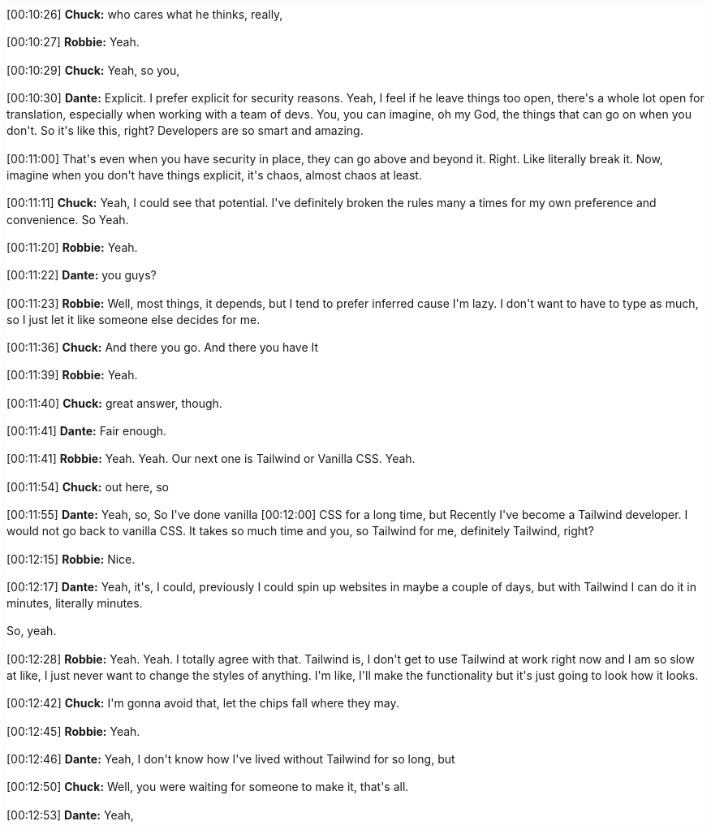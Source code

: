 [00:10:26] **Chuck:** who cares what he thinks, really,

[00:10:27] **Robbie:** Yeah.

[00:10:29] **Chuck:** Yeah, so you,

[00:10:30] **Dante:** Explicit. I prefer explicit for security reasons. Yeah, I feel if he leave things too open, there's a whole lot open for translation, especially when working with a team of devs. You, you can imagine, oh my God, the things that can go on when you don't. So it's like this, right? Developers are so smart and amazing.

[00:11:00] That's even when you have security in place, they can go above and beyond it. Right. Like literally break it. Now, imagine when you don't have things explicit, it's chaos, almost chaos at least.

[00:11:11] **Chuck:** Yeah, I could see that potential. I've definitely broken the rules many a times for my own preference and convenience. So Yeah.

[00:11:20] **Robbie:** Yeah.

[00:11:22] **Dante:** you guys?

[00:11:23] **Robbie:** Well, most things, it depends, but I tend to prefer inferred cause I'm lazy. I don't want to have to type as much, so I just let it like someone else decides for me.

[00:11:36] **Chuck:** And there you go. And there you have It

[00:11:39] **Robbie:** Yeah.

[00:11:40] **Chuck:** great answer, though.

[00:11:41] **Dante:** Fair enough.

[00:11:41] **Robbie:** Yeah. Yeah. Our next one is Tailwind or Vanilla CSS. Yeah.

[00:11:54] **Chuck:** out here, so

[00:11:55] **Dante:** Yeah, so, So I've done vanilla [00:12:00] CSS for a long time, but Recently I've become a Tailwind developer. I would not go back to vanilla CSS. It takes so much time and you, so Tailwind for me, definitely Tailwind, right?

[00:12:15] **Robbie:** Nice.

[00:12:17] **Dante:** Yeah, it's, I could, previously I could spin up websites in maybe a couple of days, but with Tailwind I can do it in minutes, literally minutes.

So, yeah.

[00:12:28] **Robbie:** Yeah. Yeah. I totally agree with that. Tailwind is, I don't get to use Tailwind at work right now and I am so slow at like, I just never want to change the styles of anything. I'm like, I'll make the functionality but it's just going to look how it looks.

[00:12:42] **Chuck:** I'm gonna avoid that, let the chips fall where they may.

[00:12:45] **Robbie:** Yeah.

[00:12:46] **Dante:** Yeah, I don't know how I've lived without Tailwind for so long, but

[00:12:50] **Chuck:** Well, you were waiting for someone to make it, that's all.

[00:12:53] **Dante:** Yeah,
